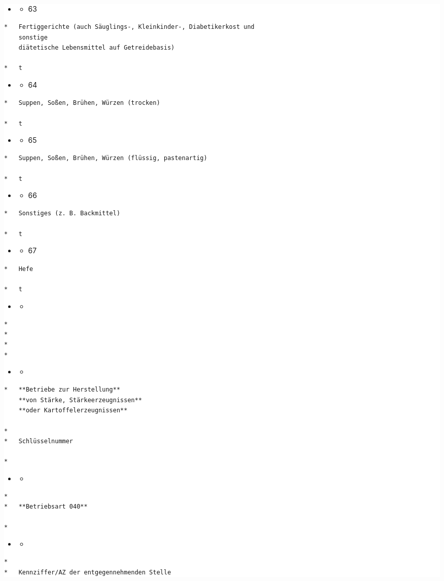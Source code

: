*    *   63

    *   Fertiggerichte (auch Säuglings-, Kleinkinder-, Diabetikerkost und
        sonstige
        diätetische Lebensmittel auf Getreidebasis)

    *   t


*    *   64

    *   Suppen, Soßen, Brühen, Würzen (trocken)

    *   t


*    *   65

    *   Suppen, Soßen, Brühen, Würzen (flüssig, pastenartig)

    *   t


*    *   66

    *   Sonstiges (z. B. Backmittel)

    *   t


*    *   67

    *   Hefe

    *   t





*    *
    *
    *
    *
    *

*    *
    *   **Betriebe zur Herstellung**
        **von Stärke, Stärkeerzeugnissen**
        **oder Kartoffelerzeugnissen**

    *
    *   Schlüsselnummer

    *

*    *
    *
    *   **Betriebsart 040**

    *

*    *
    *
    *   Kennziffer/AZ der entgegennehmenden Stelle
